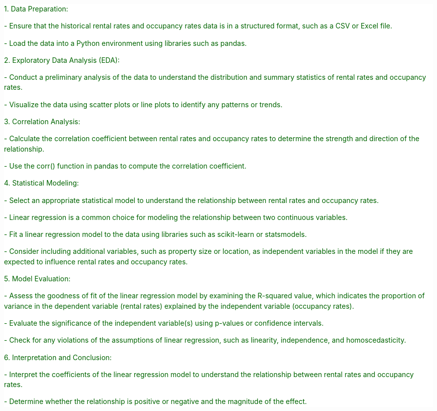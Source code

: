 
<span style='color: darkgreen;'>1. Data Preparation:</span>

<span style='color: darkgreen;'>   - Ensure that the historical rental rates and occupancy rates data is in a structured format, such as a CSV or Excel file.</span>

<span style='color: darkgreen;'>   - Load the data into a Python environment using libraries such as pandas.</span>


<span style='color: darkgreen;'>2. Exploratory Data Analysis (EDA):</span>

<span style='color: darkgreen;'>   - Conduct a preliminary analysis of the data to understand the distribution and summary statistics of rental rates and occupancy rates.</span>

<span style='color: darkgreen;'>   - Visualize the data using scatter plots or line plots to identify any patterns or trends.</span>


<span style='color: darkgreen;'>3. Correlation Analysis:</span>

<span style='color: darkgreen;'>   - Calculate the correlation coefficient between rental rates and occupancy rates to determine the strength and direction of the relationship.</span>

<span style='color: darkgreen;'>   - Use the corr() function in pandas to compute the correlation coefficient.</span>


<span style='color: darkgreen;'>4. Statistical Modeling:</span>

<span style='color: darkgreen;'>   - Select an appropriate statistical model to understand the relationship between rental rates and occupancy rates.</span>

<span style='color: darkgreen;'>   - Linear regression is a common choice for modeling the relationship between two continuous variables.</span>

<span style='color: darkgreen;'>   - Fit a linear regression model to the data using libraries such as scikit-learn or statsmodels.</span>

<span style='color: darkgreen;'>   - Consider including additional variables, such as property size or location, as independent variables in the model if they are expected to influence rental rates and occupancy rates.</span>


<span style='color: darkgreen;'>5. Model Evaluation:</span>

<span style='color: darkgreen;'>   - Assess the goodness of fit of the linear regression model by examining the R-squared value, which indicates the proportion of variance in the dependent variable (rental rates) explained by the independent variable (occupancy rates).</span>

<span style='color: darkgreen;'>   - Evaluate the significance of the independent variable(s) using p-values or confidence intervals.</span>

<span style='color: darkgreen;'>   - Check for any violations of the assumptions of linear regression, such as linearity, independence, and homoscedasticity.</span>


<span style='color: darkgreen;'>6. Interpretation and Conclusion:</span>

<span style='color: darkgreen;'>   - Interpret the coefficients of the linear regression model to understand the relationship between rental rates and occupancy rates.</span>

<span style='color: darkgreen;'>   - Determine whether the relationship is positive or negative and the magnitude of the effect.</span>
